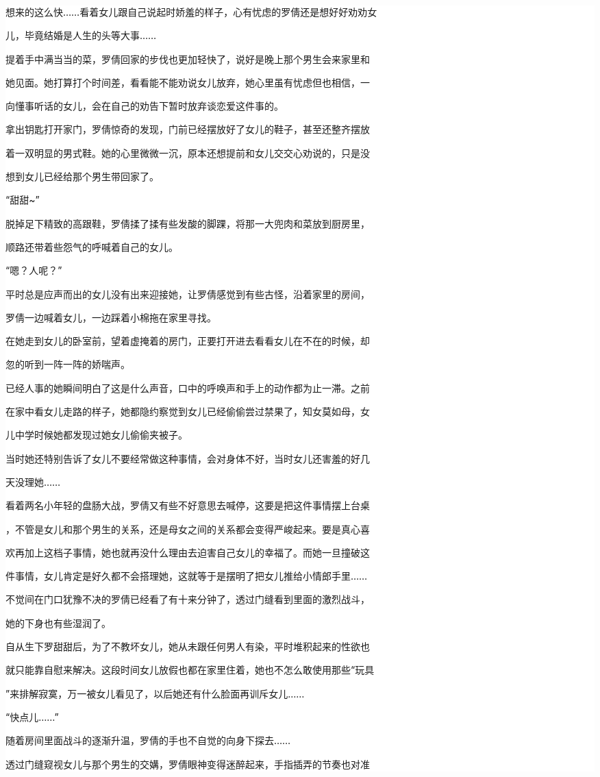 想来的这么快……看着女儿跟自己说起时娇羞的样子，心有忧虑的罗倩还是想好好劝劝女

儿，毕竟结婚是人生的头等大事……

提着手中满当当的菜，罗倩回家的步伐也更加轻快了，说好是晚上那个男生会来家里和

她见面。她打算打个时间差，看看能不能劝说女儿放弃，她心里虽有忧虑但也相信，一

向懂事听话的女儿，会在自己的劝告下暂时放弃谈恋爱这件事的。

拿出钥匙打开家门，罗倩惊奇的发现，门前已经摆放好了女儿的鞋子，甚至还整齐摆放

着一双明显的男式鞋。她的心里微微一沉，原本还想提前和女儿交交心劝说的，只是没

想到女儿已经给那个男生带回家了。

“甜甜~”

脱掉足下精致的高跟鞋，罗倩揉了揉有些发酸的脚踝，将那一大兜肉和菜放到厨房里，

顺路还带着些怨气的呼喊着自己的女儿。

“嗯？人呢？”

平时总是应声而出的女儿没有出来迎接她，让罗倩感觉到有些古怪，沿着家里的房间，

罗倩一边喊着女儿，一边踩着小棉拖在家里寻找。

在她走到女儿的卧室前，望着虚掩着的房门，正要打开进去看看女儿在不在的时候，却

忽的听到一阵一阵的娇喘声。

已经人事的她瞬间明白了这是什么声音，口中的呼唤声和手上的动作都为止一滞。之前

在家中看女儿走路的样子，她都隐约察觉到女儿已经偷偷尝过禁果了，知女莫如母，女

儿中学时候她都发现过她女儿偷偷夹被子。

当时她还特别告诉了女儿不要经常做这种事情，会对身体不好，当时女儿还害羞的好几

天没理她……

看着两名小年轻的盘肠大战，罗倩又有些不好意思去喊停，这要是把这件事情摆上台桌

，不管是女儿和那个男生的关系，还是母女之间的关系都会变得严峻起来。要是真心喜

欢再加上这档子事情，她也就再没什么理由去迫害自己女儿的幸福了。而她一旦撞破这

件事情，女儿肯定是好久都不会搭理她，这就等于是摆明了把女儿推给小情郎手里……

不觉间在门口犹豫不决的罗倩已经看了有十来分钟了，透过门缝看到里面的激烈战斗，

她的下身也有些湿润了。

自从生下罗甜甜后，为了不教坏女儿，她从未跟任何男人有染，平时堆积起来的性欲也

就只能靠自慰来解决。这段时间女儿放假也都在家里住着，她也不怎么敢使用那些“玩具

”来排解寂寞，万一被女儿看见了，以后她还有什么脸面再训斥女儿……

“快点儿……”

随着房间里面战斗的逐渐升温，罗倩的手也不自觉的向身下探去……

透过门缝窥视女儿与那个男生的交媾，罗倩眼神变得迷醉起来，手指插弄的节奏也对准
